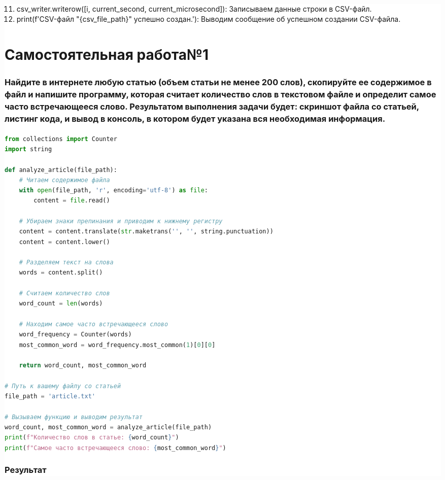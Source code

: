 11. csv_writer.writerow([i, current_second, current_microsecond]): Записываем данные строки в CSV-файл.
12. print(f'CSV-файл "{csv_file_path}" успешно создан.'): Выводим сообщение об успешном создании CSV-файла.

# Самостоятельная работа№1
### Найдите в интернете любую статью (объем статьи не менее 200 слов), скопируйте ее содержимое в файл и напишите программу, которая считает количество слов в текстовом файле и определит самое часто встречающееся слово. Результатом выполнения задачи будет: скриншот файла со статьей, листинг кода, и вывод в консоль, в котором будет указана вся необходимая информация. 
```python
from collections import Counter
import string

def analyze_article(file_path):
    # Читаем содержимое файла
    with open(file_path, 'r', encoding='utf-8') as file:
        content = file.read()

    # Убираем знаки препинания и приводим к нижнему регистру
    content = content.translate(str.maketrans('', '', string.punctuation))
    content = content.lower()

    # Разделяем текст на слова
    words = content.split()

    # Считаем количество слов
    word_count = len(words)

    # Находим самое часто встречающееся слово
    word_frequency = Counter(words)
    most_common_word = word_frequency.most_common(1)[0][0]

    return word_count, most_common_word

# Путь к вашему файлу со статьей
file_path = 'article.txt'

# Вызываем функцию и выводим результат
word_count, most_common_word = analyze_article(file_path)
print(f"Количество слов в статье: {word_count}")
print(f"Самое часто встречающееся слово: {most_common_word}")
```
### Результат